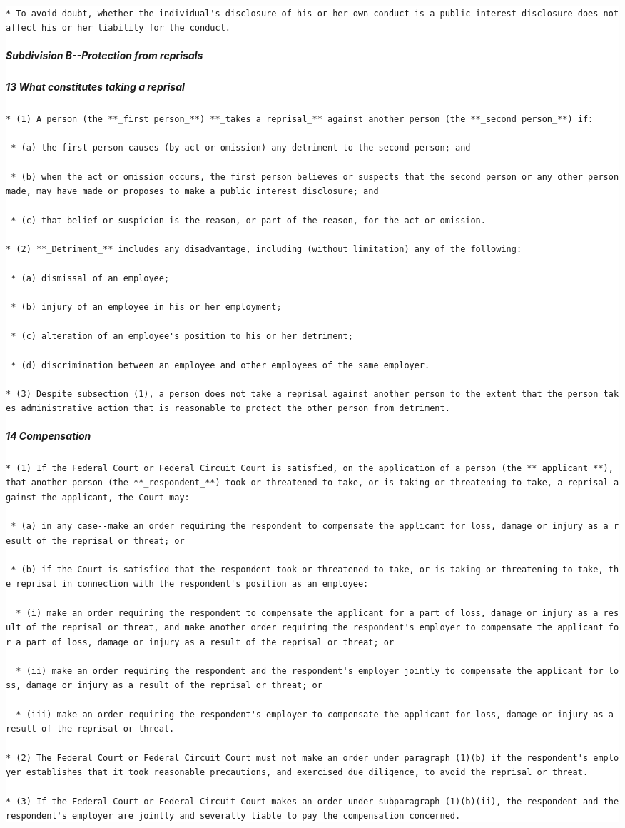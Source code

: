     * To avoid doubt, whether the individual's disclosure of his or her own conduct is a public interest disclosure does not affect his or her liability for the conduct.

##### Subdivision B--Protection from reprisals

##### 13  What constitutes taking a reprisal

    * (1) A person (the **_first person_**) **_takes a reprisal_** against another person (the **_second person_**) if:

     * (a) the first person causes (by act or omission) any detriment to the second person; and

     * (b) when the act or omission occurs, the first person believes or suspects that the second person or any other person made, may have made or proposes to make a public interest disclosure; and

     * (c) that belief or suspicion is the reason, or part of the reason, for the act or omission.

    * (2) **_Detriment_** includes any disadvantage, including (without limitation) any of the following:

     * (a) dismissal of an employee;

     * (b) injury of an employee in his or her employment;

     * (c) alteration of an employee's position to his or her detriment;

     * (d) discrimination between an employee and other employees of the same employer.

    * (3) Despite subsection (1), a person does not take a reprisal against another person to the extent that the person takes administrative action that is reasonable to protect the other person from detriment.

##### 14  Compensation

    * (1) If the Federal Court or Federal Circuit Court is satisfied, on the application of a person (the **_applicant_**), that another person (the **_respondent_**) took or threatened to take, or is taking or threatening to take, a reprisal against the applicant, the Court may:

     * (a) in any case--make an order requiring the respondent to compensate the applicant for loss, damage or injury as a result of the reprisal or threat; or

     * (b) if the Court is satisfied that the respondent took or threatened to take, or is taking or threatening to take, the reprisal in connection with the respondent's position as an employee:

      * (i) make an order requiring the respondent to compensate the applicant for a part of loss, damage or injury as a result of the reprisal or threat, and make another order requiring the respondent's employer to compensate the applicant for a part of loss, damage or injury as a result of the reprisal or threat; or

      * (ii) make an order requiring the respondent and the respondent's employer jointly to compensate the applicant for loss, damage or injury as a result of the reprisal or threat; or

      * (iii) make an order requiring the respondent's employer to compensate the applicant for loss, damage or injury as a result of the reprisal or threat.

    * (2) The Federal Court or Federal Circuit Court must not make an order under paragraph (1)(b) if the respondent's employer establishes that it took reasonable precautions, and exercised due diligence, to avoid the reprisal or threat.

    * (3) If the Federal Court or Federal Circuit Court makes an order under subparagraph (1)(b)(ii), the respondent and the respondent's employer are jointly and severally liable to pay the compensation concerned.
